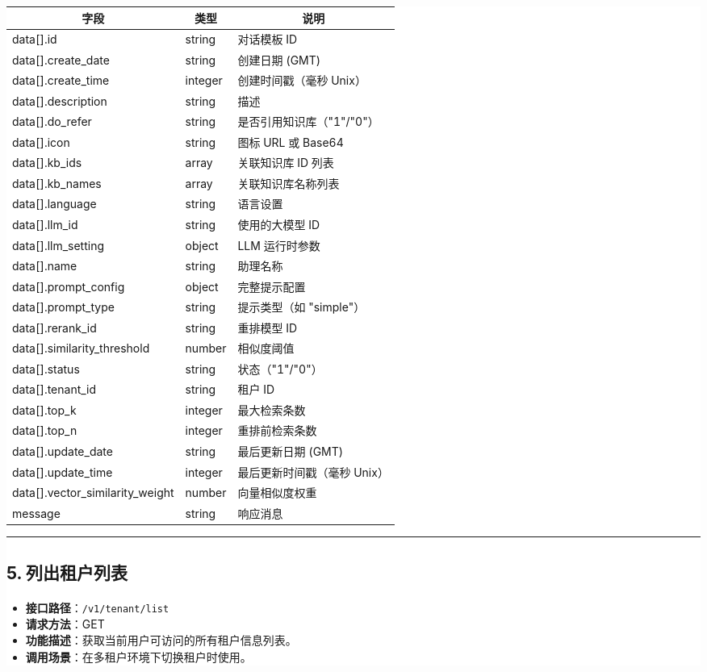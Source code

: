 | 字段                                | 类型      | 说明               |
| --------------------------------- | ------- | ---------------- |
| data[].id                         | string  | 对话模板 ID          |
| data[].create\_date               | string  | 创建日期 (GMT)       |
| data[].create\_time               | integer | 创建时间戳（毫秒 Unix）   |
| data[].description                | string  | 描述               |
| data[].do\_refer                  | string  | 是否引用知识库（"1"/"0"） |
| data[].icon                       | string  | 图标 URL 或 Base64  |
| data[].kb\_ids                    | array   | 关联知识库 ID 列表      |
| data[].kb\_names                  | array   | 关联知识库名称列表        |
| data[].language                   | string  | 语言设置             |
| data[].llm\_id                    | string  | 使用的大模型 ID        |
| data[].llm\_setting               | object  | LLM 运行时参数        |
| data[].name                       | string  | 助理名称             |
| data[].prompt\_config             | object  | 完整提示配置           |
| data[].prompt\_type               | string  | 提示类型（如 "simple"） |
| data[].rerank\_id                 | string  | 重排模型 ID          |
| data[].similarity\_threshold      | number  | 相似度阈值            |
| data[].status                     | string  | 状态（"1"/"0"）      |
| data[].tenant\_id                 | string  | 租户 ID            |
| data[].top\_k                     | integer | 最大检索条数           |
| data[].top\_n                     | integer | 重排前检索条数          |
| data[].update\_date               | string  | 最后更新日期 (GMT)     |
| data[].update\_time               | integer | 最后更新时间戳（毫秒 Unix） |
| data[].vector\_similarity\_weight | number  | 向量相似度权重          |
| message                           | string  | 响应消息             |

---

## 5. 列出租户列表

- **接口路径**：`/v1/tenant/list`
- **请求方法**：GET
- **功能描述**：获取当前用户可访问的所有租户信息列表。
- **调用场景**：在多租户环境下切换租户时使用。
